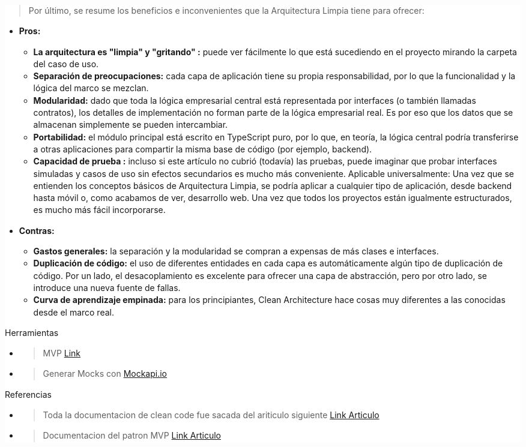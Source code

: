 >Por último, se resume los beneficios e inconvenientes que la Arquitectura Limpia tiene para ofrecer:

- __Pros:__
    - __La arquitectura es "limpia" y "gritando" :__ puede ver fácilmente lo que está sucediendo en el proyecto mirando la carpeta del caso de uso.
    - __Separación de preocupaciones:__ cada capa de aplicación tiene su propia responsabilidad, por lo que la funcionalidad y la lógica del marco se mezclan.
    - __Modularidad:__ dado que toda la lógica empresarial central está representada por interfaces (o también llamadas contratos), los detalles de implementación no forman parte de la lógica empresarial real. Es por eso que los datos que se almacenan simplemente se pueden intercambiar.
    - __Portabilidad:__ el módulo principal está escrito en TypeScript puro, por lo que, en teoría, la lógica central podría transferirse a otras aplicaciones para compartir la misma base de código (por ejemplo, backend).
    - __Capacidad de prueba :__ incluso si este artículo no cubrió (todavía) las pruebas, puede imaginar que probar interfaces simuladas y casos de uso sin efectos secundarios es mucho más conveniente.
    Aplicable universalmente: Una vez que se entienden los conceptos básicos de Arquitectura Limpia, se podría aplicar a cualquier tipo de aplicación, desde backend hasta móvil o, como acabamos de ver, desarrollo web. Una vez que todos los proyectos están igualmente estructurados, es mucho más fácil incorporarse.

- __Contras:__

    - __Gastos generales:__ la separación y la modularidad se compran a expensas de más clases e interfaces.
    - __Duplicación de código:__ el uso de diferentes entidades en cada capa es automáticamente algún tipo de duplicación de código. Por un lado, el desacoplamiento es excelente para ofrecer una capa de abstracción, pero por otro lado, se introduce una nueva fuente de fallas.
    - __Curva de aprendizaje empinada:__ para los principiantes, Clean Architecture hace cosas muy diferentes a las conocidas desde el marco real.

Herramientas
- >MVP [Link](https://lostechies.com/derekgreer/2008/11/23/model-view-presenter-styles/#the-encapsulated-presenter-style)
- >Generar Mocks con [Mockapi.io](https://mockapi.io/projects/5d922373741bd40014116a69)

Referencias
- >Toda la documentacion de clean code fue sacada del ariticulo siguiente [Link Articulo](https://medium.com/intive-developers/approach-to-clean-architecture-in-angular-applications-hands-on-35145ceadc98)

- >Documentacion del patron MVP [Link Articulo](
https://indepth.dev/model-view-presenter-with-angular/)
